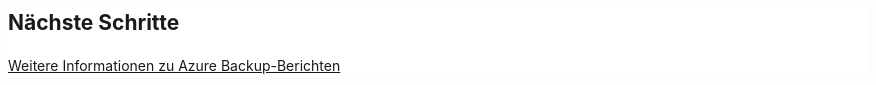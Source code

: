## <a name="next-steps"></a>Nächste Schritte
[Weitere Informationen zu Azure Backup-Berichten](https://docs.microsoft.com/azure/backup/configure-reports)
